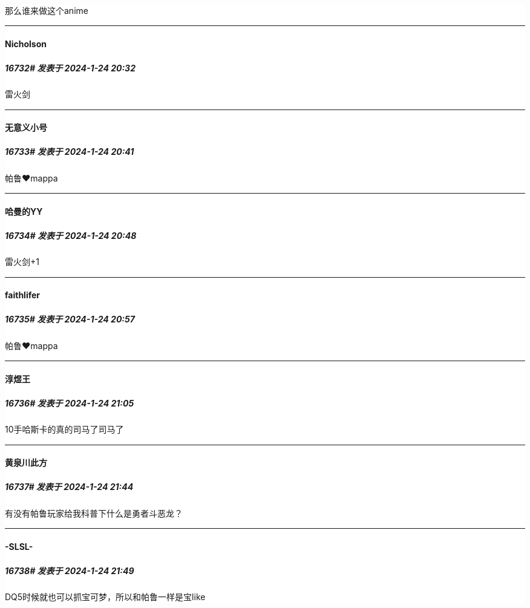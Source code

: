 那么谁来做这个anime

*****

####  Nicholson  
##### 16732#       发表于 2024-1-24 20:32

雷火剑


*****

####  无意义小号  
##### 16733#       发表于 2024-1-24 20:41

帕鲁❤mappa


*****

####  哈曼的YY  
##### 16734#       发表于 2024-1-24 20:48

雷火剑+1


*****

####  faithlifer  
##### 16735#       发表于 2024-1-24 20:57

帕鲁❤mappa


*****

####  淳煜王  
##### 16736#       发表于 2024-1-24 21:05

10手哈斯卡的真的司马了司马了


*****

####  黄泉川此方  
##### 16737#       发表于 2024-1-24 21:44

有没有帕鲁玩家给我科普下什么是勇者斗恶龙？

*****

####  -SLSL-  
##### 16738#       发表于 2024-1-24 21:49

DQ5时候就也可以抓宝可梦，所以和帕鲁一样是宝like

